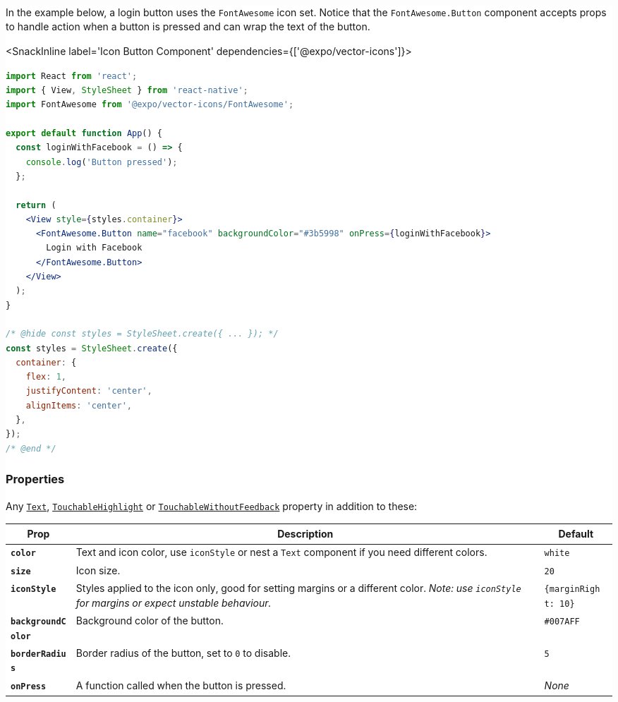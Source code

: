 In the example below, a login button uses the `FontAwesome` icon set. Notice that the `FontAwesome.Button` component accepts props to handle action when a button is pressed and can wrap the text of the button.

<SnackInline label='Icon Button Component' dependencies={['@expo/vector-icons']}>

```jsx
import React from 'react';
import { View, StyleSheet } from 'react-native';
import FontAwesome from '@expo/vector-icons/FontAwesome';

export default function App() {
  const loginWithFacebook = () => {
    console.log('Button pressed');
  };

  return (
    <View style={styles.container}>
      <FontAwesome.Button name="facebook" backgroundColor="#3b5998" onPress={loginWithFacebook}>
        Login with Facebook
      </FontAwesome.Button>
    </View>
  );
}

/* @hide const styles = StyleSheet.create({ ... }); */
const styles = StyleSheet.create({
  container: {
    flex: 1,
    justifyContent: 'center',
    alignItems: 'center',
  },
});
/* @end */
```

</SnackInline>

### Properties

Any [`Text`](http://reactnative.dev/docs/text), [`TouchableHighlight`](http://reactnative.dev/docs/touchablehighlight) or [`TouchableWithoutFeedback`](http://reactnative.dev/docs/touchablewithoutfeedback) property in addition to these:

| Prop                  | Description                                                                                                                                       | Default             |
| --------------------- | ------------------------------------------------------------------------------------------------------------------------------------------------- | ------------------- |
| **`color`**           | Text and icon color, use `iconStyle` or nest a `Text` component if you need different colors.                                                     | `white`             |
| **`size`**            | Icon size.                                                                                                                                        | `20`                |
| **`iconStyle`**       | Styles applied to the icon only, good for setting margins or a different color. _Note: use `iconStyle` for margins or expect unstable behaviour._ | `{marginRight: 10}` |
| **`backgroundColor`** | Background color of the button.                                                                                                                   | `#007AFF`           |
| **`borderRadius`**    | Border radius of the button, set to `0` to disable.                                                                                               | `5`                 |
| **`onPress`**         | A function called when the button is pressed.                                                                                                     | _None_              |
